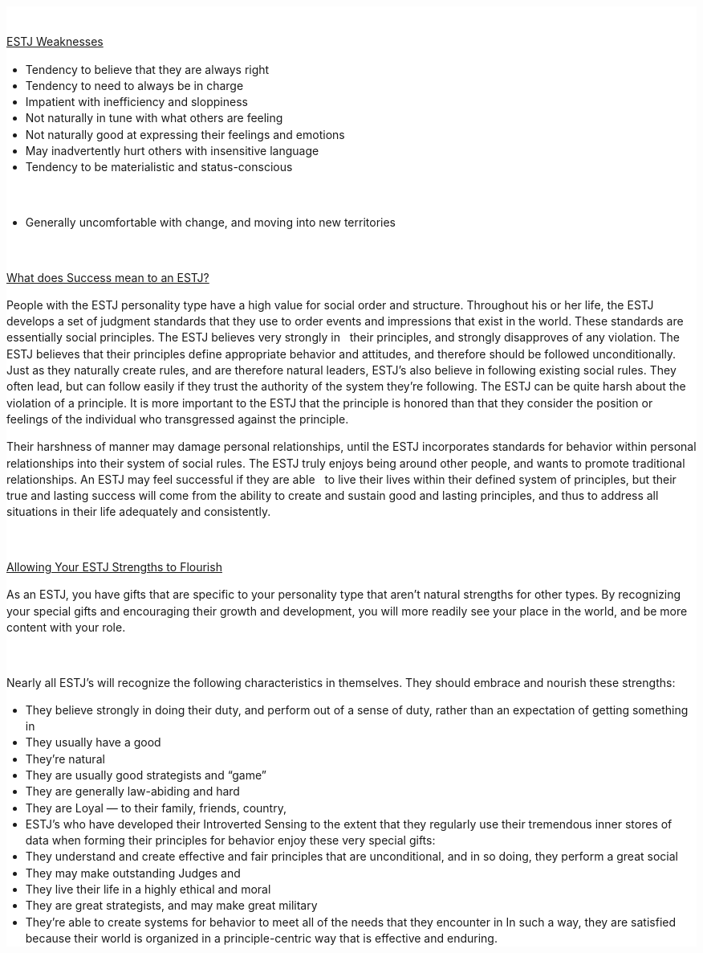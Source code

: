&nbsp;

<u>ESTJ Weaknesses</u>

  * Tendency to believe that they are always right
  * Tendency to need to always be in charge
  * Impatient with inefficiency and sloppiness
  * Not naturally in tune with what others are feeling
  * Not naturally good at expressing their feelings and emotions
  * May inadvertently hurt others with insensitive language
  * Tendency to be materialistic and status-conscious

&nbsp;

  * Generally uncomfortable with change, and moving into new territories

&nbsp;

<u>What does Success mean to an ESTJ?</u>

People with the ESTJ personality type have a high value for social order and structure. Throughout his or her life, the ESTJ develops a set of judgment standards that they use to order events and impressions that exist in the world. These standards are essentially social principles. The ESTJ believes very strongly in &nbsp;&nbsp;their principles, and strongly disapproves of any violation. The ESTJ believes that their principles define appropriate behavior and attitudes, and therefore should be followed unconditionally. Just as they naturally create rules, and are therefore natural leaders, ESTJ’s also believe in following existing social rules. They often lead, but can follow easily if they trust the authority of the system they&#8217;re following. The ESTJ can be quite harsh about the violation of a principle. It is more important to the ESTJ that the principle is honored than that they consider the position or feelings of the individual who transgressed against the principle.

Their harshness of manner may damage personal relationships, until the ESTJ incorporates standards for behavior within personal relationships into their system of social rules. The ESTJ truly enjoys being around other people, and wants to promote traditional relationships. An ESTJ may feel successful if they are able &nbsp;&nbsp;to live their lives within their defined system of principles, but their true and lasting success will come from the ability to create and sustain good and lasting principles, and thus to address all situations in their life adequately and consistently.

&nbsp;

<u>Allowing Your ESTJ Strengths to Flourish</u>

As an ESTJ, you have gifts that are specific to your personality type that aren&#8217;t natural strengths for other types. By recognizing your special gifts and encouraging their growth and development, you will more readily see your place in the world, and be more content with your role.

&nbsp;

Nearly all ESTJ’s will recognize the following characteristics in themselves. They should embrace and nourish these strengths:

  * They believe strongly in doing their duty, and perform out of a sense of duty, rather than an expectation of getting something in
  * They usually have a good
  * They&#8217;re natural
  * They are usually good strategists and &#8220;game&#8221;
  * They are generally law-abiding and hard
  * They are Loyal &#8212; to their family, friends, country,
  * ESTJ’s who have developed their Introverted Sensing to the extent that they regularly use their tremendous inner stores of data when forming their principles for behavior enjoy these very special gifts:
  * They understand and create effective and fair principles that are unconditional, and in so doing, they perform a great social
  * They may make outstanding Judges and
  * They live their life in a highly ethical and moral
  * They are great strategists, and may make great military
  * They&#8217;re able to create systems for behavior to meet all of the needs that they encounter in In such a way, they are satisfied because their world is organized in a principle-centric way that is effective and enduring.
